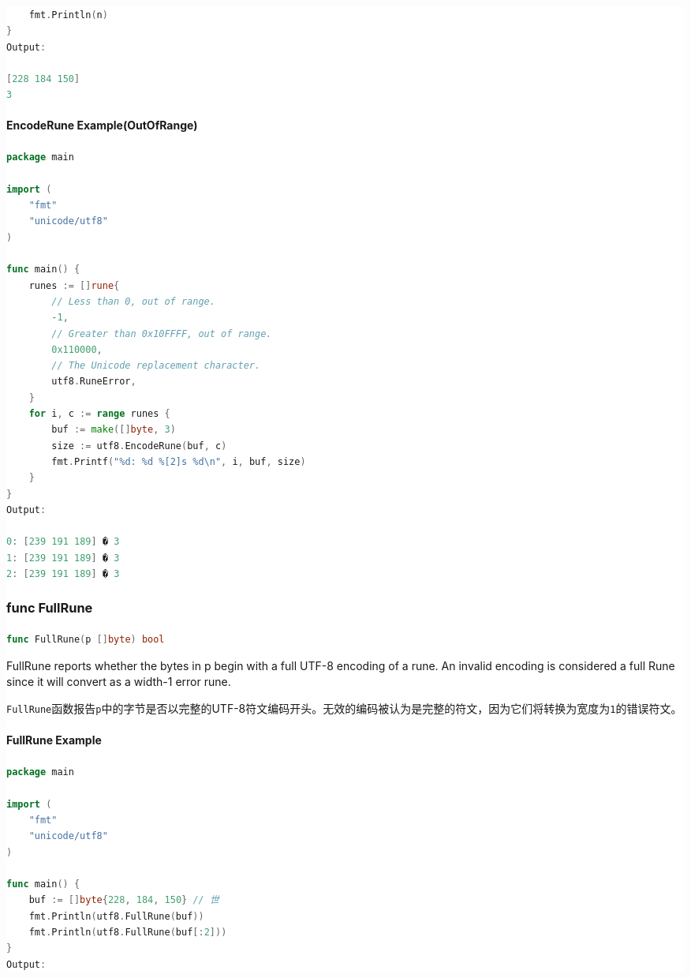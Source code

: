 ``` go 
	fmt.Println(n)
}
Output:

[228 184 150]
3
```

#### EncodeRune Example(OutOfRange)
``` go 
package main

import (
	"fmt"
	"unicode/utf8"
)

func main() {
	runes := []rune{
		// Less than 0, out of range.
		-1,
		// Greater than 0x10FFFF, out of range.
		0x110000,
		// The Unicode replacement character.
		utf8.RuneError,
	}
	for i, c := range runes {
		buf := make([]byte, 3)
		size := utf8.EncodeRune(buf, c)
		fmt.Printf("%d: %d %[2]s %d\n", i, buf, size)
	}
}
Output:

0: [239 191 189] � 3
1: [239 191 189] � 3
2: [239 191 189] � 3
```

### func FullRune 

``` go 
func FullRune(p []byte) bool
```

FullRune reports whether the bytes in p begin with a full UTF-8 encoding of a rune. An invalid encoding is considered a full Rune since it will convert as a width-1 error rune.

​	`FullRune`函数报告`p`中的字节是否以完整的UTF-8符文编码开头。无效的编码被认为是完整的符文，因为它们将转换为宽度为`1`的错误符文。 

#### FullRune Example
``` go 
package main

import (
	"fmt"
	"unicode/utf8"
)

func main() {
	buf := []byte{228, 184, 150} // 世
	fmt.Println(utf8.FullRune(buf))
	fmt.Println(utf8.FullRune(buf[:2]))
}
Output:
```